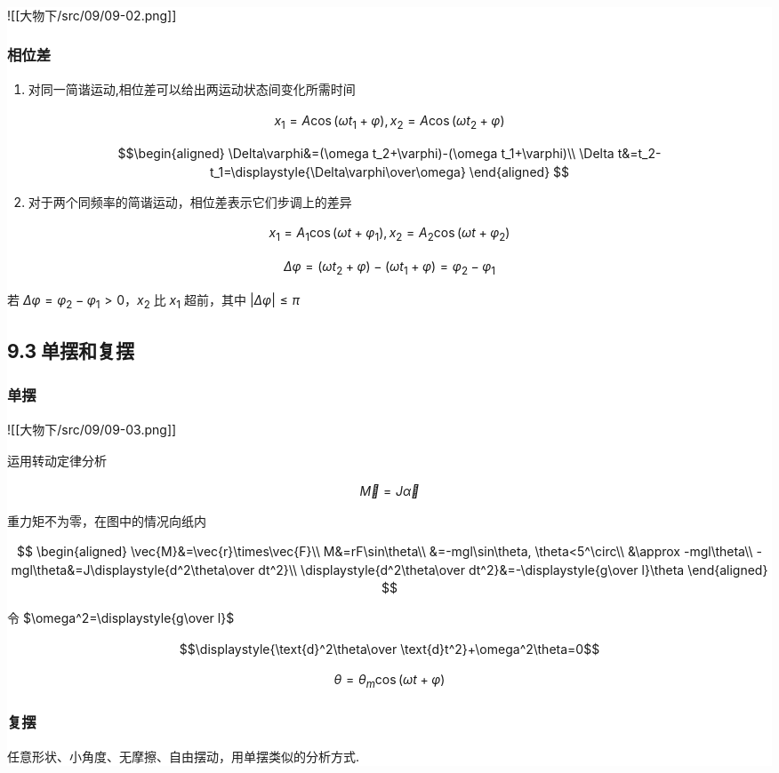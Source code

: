 ![[大物下/src/09/09-02.png]]

### 相位差

1. 对同一简谐运动,相位差可以给出两运动状态间变化所需时间

$$x_1=A\cos(\omega t_1+\varphi), x_2=A\cos(\omega t_2+\varphi)$$

$$\begin{aligned}
\Delta\varphi&=(\omega t_2+\varphi)-(\omega t_1+\varphi)\\
\Delta t&=t_2-t_1=\displaystyle{\Delta\varphi\over\omega}
\end{aligned}
$$

2. 对于两个同频率的简谐运动，相位差表示它们步调上的差异

$$x_1=A_1\cos(\omega t+\varphi_1), x_2=A_2\cos(\omega t+\varphi_2)$$

$$
\Delta\varphi=(\omega t_2+\varphi)-(\omega t_1+\varphi)=\varphi_2-\varphi_1
$$

若 $\Delta\varphi=\varphi_2-\varphi_1>0$，$x_2$ 比 $x_1$ 超前，其中 $|\Delta\varphi|\leqslant \pi$

## 9.3 单摆和复摆

### 单摆

![[大物下/src/09/09-03.png]]

运用转动定律分析

$$\vec{M}=J\vec{\alpha}$$

重力矩不为零，在图中的情况向纸内

$$
\begin{aligned}
\vec{M}&=\vec{r}\times\vec{F}\\
M&=rF\sin\theta\\
&=-mgl\sin\theta, \theta<5^\circ\\
&\approx -mgl\theta\\
-mgl\theta&=J\displaystyle{d^2\theta\over dt^2}\\
\displaystyle{d^2\theta\over dt^2}&=-\displaystyle{g\over l}\theta
\end{aligned}
$$

令 $\omega^2=\displaystyle{g\over l}$

$$\displaystyle{\text{d}^2\theta\over \text{d}t^2}+\omega^2\theta=0$$

$$\theta=\theta_m\cos(\omega t+\varphi)$$

### 复摆

任意形状、小角度、无摩擦、自由摆动，用单摆类似的分析方式.
